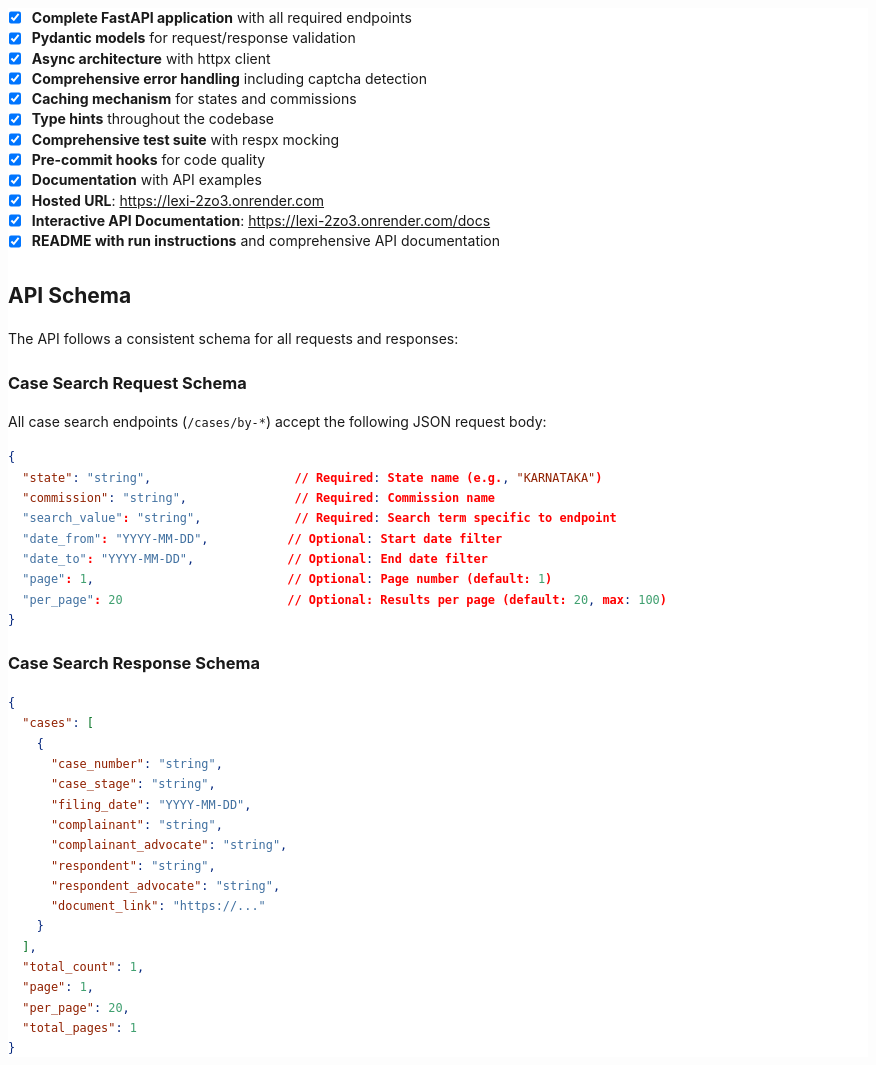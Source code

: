 - [x] **Complete FastAPI application** with all required endpoints
- [x] **Pydantic models** for request/response validation
- [x] **Async architecture** with httpx client
- [x] **Comprehensive error handling** including captcha detection
- [x] **Caching mechanism** for states and commissions
- [x] **Type hints** throughout the codebase
- [x] **Comprehensive test suite** with respx mocking
- [x] **Pre-commit hooks** for code quality
- [x] **Documentation** with API examples
- [x] **Hosted URL**: https://lexi-2zo3.onrender.com
- [x] **Interactive API Documentation**: https://lexi-2zo3.onrender.com/docs
- [x] **README with run instructions** and comprehensive API documentation

## API Schema

The API follows a consistent schema for all requests and responses:

### Case Search Request Schema
All case search endpoints (`/cases/by-*`) accept the following JSON request body:

```json
{
  "state": "string",                    // Required: State name (e.g., "KARNATAKA")
  "commission": "string",               // Required: Commission name
  "search_value": "string",             // Required: Search term specific to endpoint
  "date_from": "YYYY-MM-DD",           // Optional: Start date filter
  "date_to": "YYYY-MM-DD",             // Optional: End date filter
  "page": 1,                           // Optional: Page number (default: 1)
  "per_page": 20                       // Optional: Results per page (default: 20, max: 100)
}
```

### Case Search Response Schema
```json
{
  "cases": [
    {
      "case_number": "string",
      "case_stage": "string", 
      "filing_date": "YYYY-MM-DD",
      "complainant": "string",
      "complainant_advocate": "string",
      "respondent": "string",
      "respondent_advocate": "string",
      "document_link": "https://..."
    }
  ],
  "total_count": 1,
  "page": 1,
  "per_page": 20,
  "total_pages": 1
}
```

